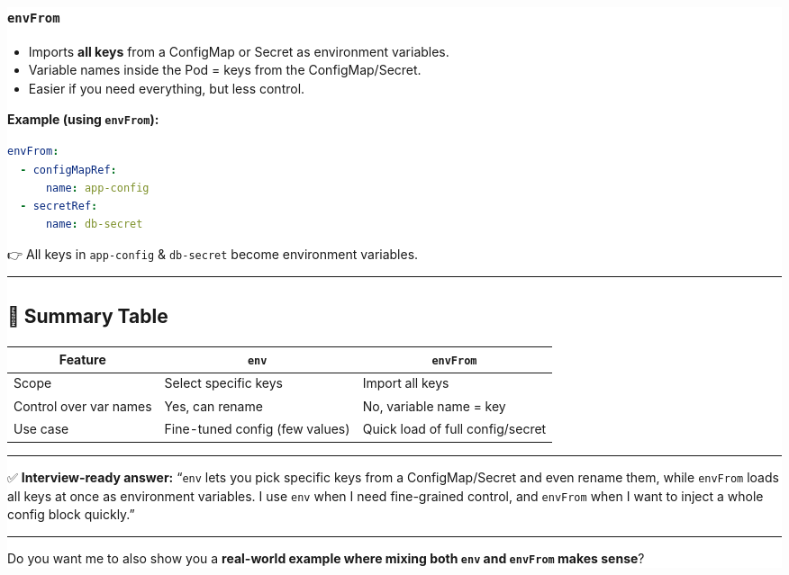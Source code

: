 ### **`envFrom`**

* Imports **all keys** from a ConfigMap or Secret as environment variables.
* Variable names inside the Pod = keys from the ConfigMap/Secret.
* Easier if you need everything, but less control.

**Example (using `envFrom`):**

```yaml
envFrom:
  - configMapRef:
      name: app-config
  - secretRef:
      name: db-secret
```

👉 All keys in `app-config` & `db-secret` become environment variables.

---

## 🔹 Summary Table

| Feature                | `env`                          | `envFrom`                        |
| ---------------------- | ------------------------------ | -------------------------------- |
| Scope                  | Select specific keys           | Import all keys                  |
| Control over var names | Yes, can rename                | No, variable name = key          |
| Use case               | Fine-tuned config (few values) | Quick load of full config/secret |

---

✅ **Interview-ready answer:**
“`env` lets you pick specific keys from a ConfigMap/Secret and even rename them, while `envFrom` loads all keys at once as environment variables. I use `env` when I need fine-grained control, and `envFrom` when I want to inject a whole config block quickly.”

---

Do you want me to also show you a **real-world example where mixing both `env` and `envFrom` makes sense**?
